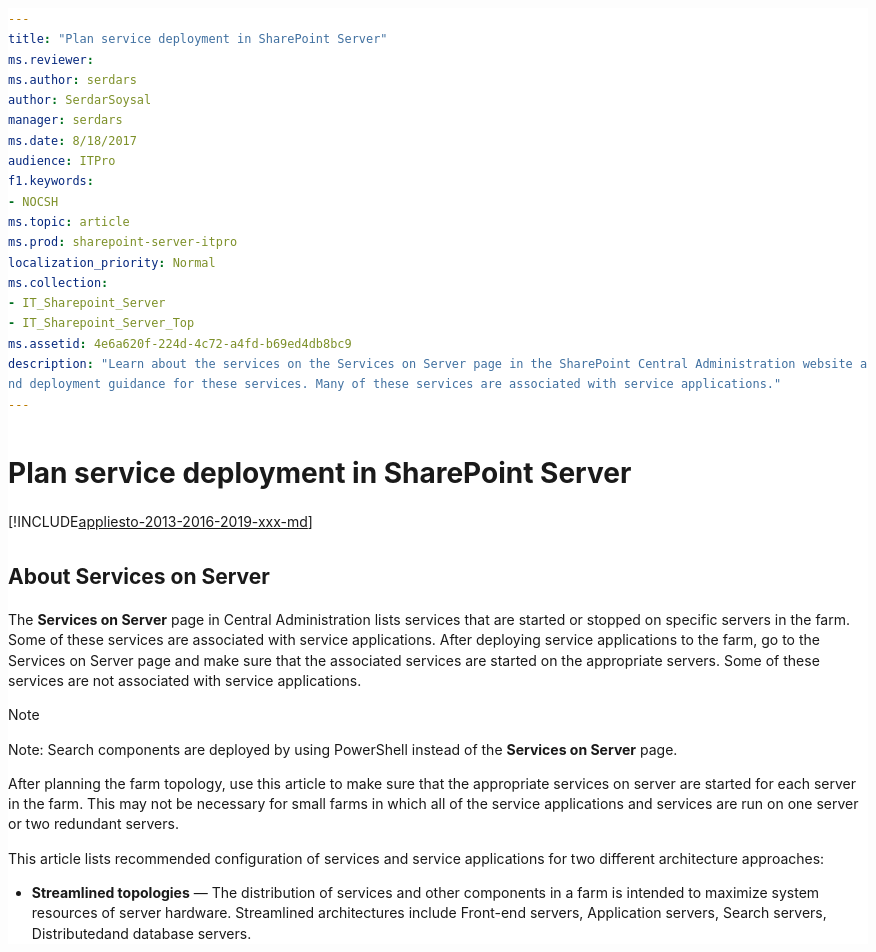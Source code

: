 ```yaml
---
title: "Plan service deployment in SharePoint Server"
ms.reviewer: 
ms.author: serdars
author: SerdarSoysal
manager: serdars
ms.date: 8/18/2017
audience: ITPro
f1.keywords:
- NOCSH
ms.topic: article
ms.prod: sharepoint-server-itpro
localization_priority: Normal
ms.collection:
- IT_Sharepoint_Server
- IT_Sharepoint_Server_Top
ms.assetid: 4e6a620f-224d-4c72-a4fd-b69ed4db8bc9
description: "Learn about the services on the Services on Server page in the SharePoint Central Administration website and deployment guidance for these services. Many of these services are associated with service applications."
---
```


# Plan service deployment in SharePoint Server

[!INCLUDE[appliesto-2013-2016-2019-xxx-md](../includes/appliesto-2013-2016-2019-xxx-md.md)]
    
## About Services on Server
<a name="Section3"> </a>

The **Services on Server** page in Central Administration lists services that are started or stopped on specific servers in the farm. Some of these services are associated with service applications. After deploying service applications to the farm, go to the Services on Server page and make sure that the associated services are started on the appropriate servers. Some of these services are not associated with service applications. 
  
> [!NOTE]
> Note: Search components are deployed by using PowerShell instead of the **Services on Server** page. 
  
After planning the farm topology, use this article to make sure that the appropriate services on server are started for each server in the farm. This may not be necessary for small farms in which all of the service applications and services are run on one server or two redundant servers. 
  
This article lists recommended configuration of services and service applications for two different architecture approaches:
  
- **Streamlined topologies** — The distribution of services and other components in a farm is intended to maximize system resources of server hardware. Streamlined architectures include Front-end servers, Application servers, Search servers, Distributedand database servers. 
    
